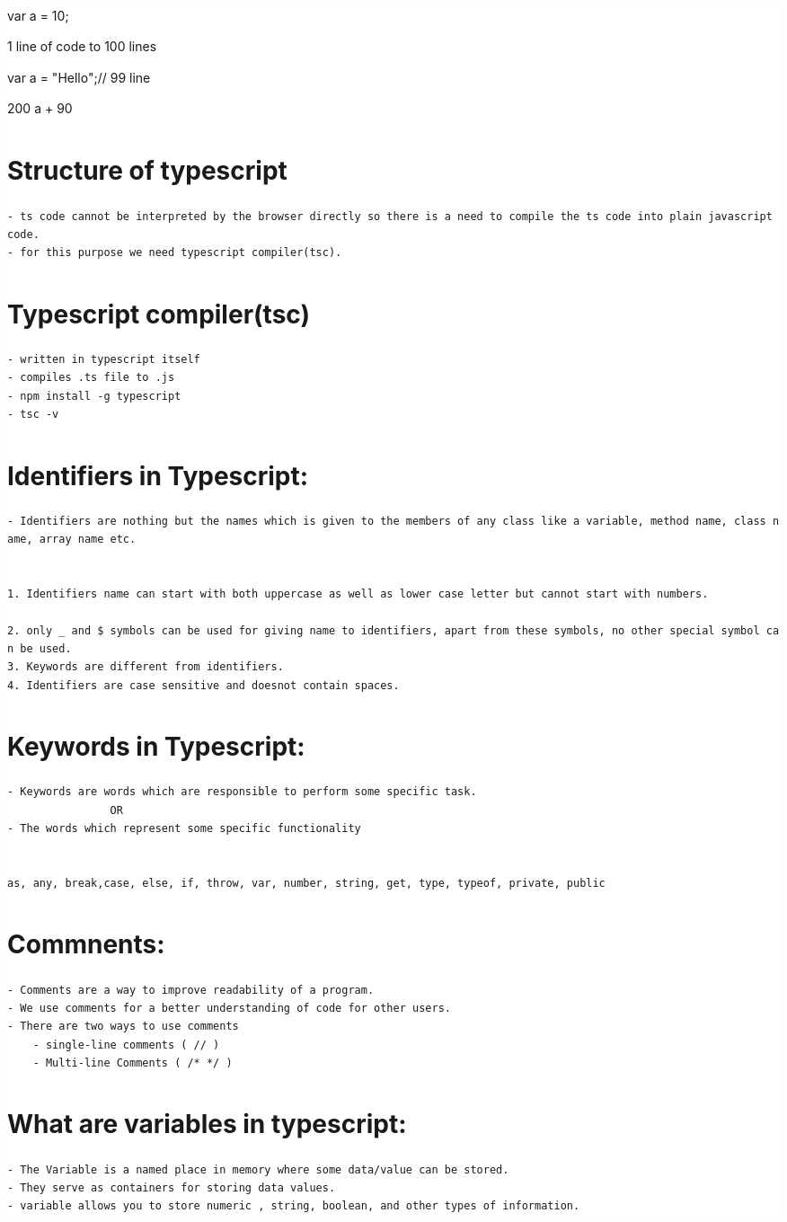  var a = 10;

 1 line of code to 100 lines

 var a = "Hello";// 99 line

 200  a + 90


Structure of typescript
============================

    - ts code cannot be interpreted by the browser directly so there is a need to compile the ts code into plain javascript code.
    - for this purpose we need typescript compiler(tsc).

Typescript compiler(tsc)
=============================
    - written in typescript itself
    - compiles .ts file to .js
    - npm install -g typescript
    - tsc -v


Identifiers in Typescript:
=================================
    - Identifiers are nothing but the names which is given to the members of any class like a variable, method name, class name, array name etc.


    1. Identifiers name can start with both uppercase as well as lower case letter but cannot start with numbers.

    2. only _ and $ symbols can be used for giving name to identifiers, apart from these symbols, no other special symbol can be used.
    3. Keywords are different from identifiers.
    4. Identifiers are case sensitive and doesnot contain spaces.

Keywords in Typescript:
=====================================
    - Keywords are words which are responsible to perform some specific task.
                    OR
    - The words which represent some specific functionality


    as, any, break,case, else, if, throw, var, number, string, get, type, typeof, private, public


Commnents:
======================
    - Comments are a way to improve readability of a program.
    - We use comments for a better understanding of code for other users.
    - There are two ways to use comments
        - single-line comments ( // )
        - Multi-line Comments ( /* */ )

 What are variables in typescript:
 ===================================
    - The Variable is a named place in memory where some data/value can be stored.
    - They serve as containers for storing data values.
    - variable allows you to store numeric , string, boolean, and other types of information.
